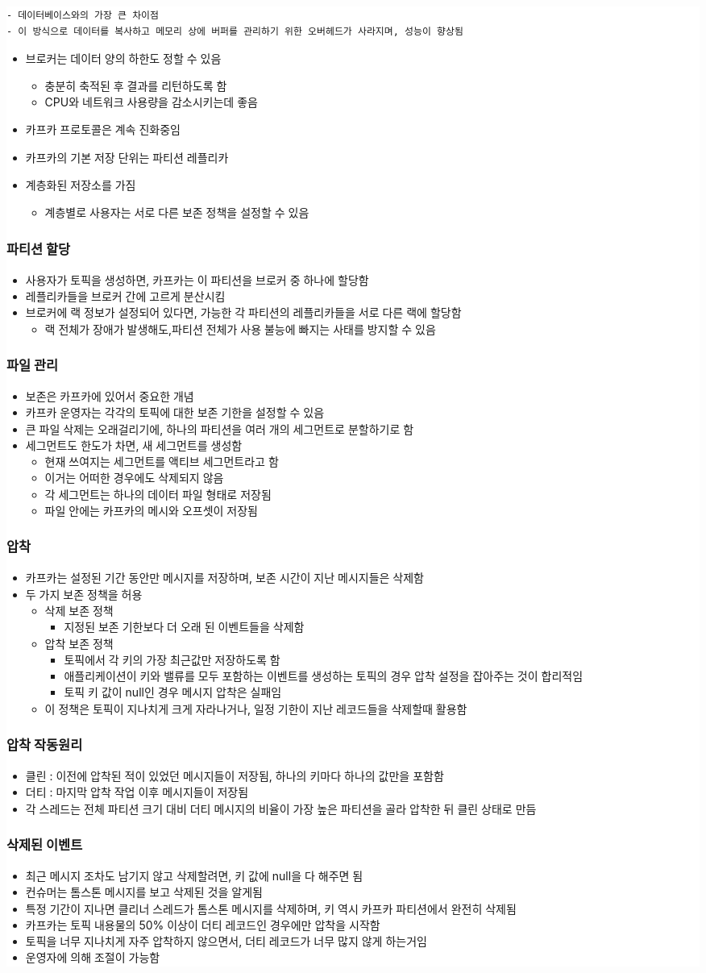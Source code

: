    - 데이터베이스와의 가장 큰 차이점
    - 이 방식으로 데이터를 복사하고 메모리 상에 버퍼를 관리하기 위한 오버헤드가 사라지며, 성능이 향상됨
  - 브로커는 데이터 양의 하한도 정할 수 있음
    - 충분히 축적된 후 결과를 리턴하도록 함
    - CPU와 네트워크 사용량을 감소시키는데 좋음
  
- 카프카 프로토콜은 계속 진화중임
- 카프카의 기본 저장 단위는 파티션 레플리카
- 계층화된 저장소를 가짐
  - 계층별로 사용자는 서로 다른 보존 정책을 설정할 수 있음
### 파티션 할당
- 사용자가 토픽을 생성하면, 카프카는 이 파티션을 브로커 중 하나에 할당함
- 레플리카들을 브로커 간에 고르게 분산시킴
- 브로커에 랙 정보가 설정되어 있다면, 가능한 각 파티션의 레플리카들을 서로 다른 랙에 할당함
  - 랙 전체가 장애가 발생해도,파티션 전체가 사용 불능에 빠지는 사태를 방지할 수 있음

### 파일 관리
- 보존은 카프카에 있어서 중요한 개념
- 카프카 운영자는 각각의 토픽에 대한 보존 기한을 설정할 수 있음
- 큰 파일 삭제는 오래걸리기에, 하나의 파티션을 여러 개의 세그먼트로 분할하기로 함
- 세그먼트도 한도가 차면, 새 세그먼트를 생성함
  - 현재 쓰여지는 세그먼트를 액티브 세그먼트라고 함
  - 이거는 어떠한 경우에도 삭제되지 않음
  - 각 세그먼트는 하나의 데이터 파일 형태로 저장됨
  - 파일 안에는 카프카의 메시와 오프셋이 저장됨
### 압착
- 카프카는 설정된 기간 동안만 메시지를 저장하며, 보존 시간이 지난 메시지들은 삭제함
- 두 가지 보존 정책을 허용
  - 삭제 보존 정책
    - 지정된 보존 기한보다 더 오래 된 이벤트들을 삭제함
  - 압착 보존 정책
    - 토픽에서 각 키의 가장 최근값만 저장하도록 함
    - 애플리케이션이 키와 밸류를 모두 포함하는 이벤트를 생성하는 토픽의 경우 압착 설정을 잡아주는 것이 합리적임
    - 토픽 키 값이 null인 경우 메시지 압착은 실패임
  - 이 정책은 토픽이 지나치게 크게 자라나거나, 일정 기한이 지난 레코드들을 삭제할때 활용함
### 압착 작동원리
- 클린 : 이전에 압착된 적이 있었던 메시지들이 저장됨, 하나의 키마다 하나의 값만을 포함함
- 더티 : 마지막 압착 작업 이후 메시지들이 저장됨
- 각 스레드는 전체 파티션 크기 대비 더티 메시지의 비율이 가장 높은 파티션을 골라 압착한 뒤 클린 상태로 만듬
 
### 삭제된 이벤트
- 최근 메시지 조차도 남기지 않고 삭제할려면, 키 값에 null을 다 해주면 됨
- 컨슈머는 톰스톤 메시지를 보고 삭제된 것을 알게됨
- 특정 기간이 지나면 클리너 스레드가 톰스톤 메시지를 삭제하며, 키 역시 카프카 파티션에서 완전히 삭제됨
- 카프카는 토픽 내용물의 50% 이상이 더티 레코드인 경우에만 압착을 시작함
- 토픽을 너무 지나치게 자주 압착하지 않으면서, 더티 레코드가 너무 많지 않게 하는거임
- 운영자에 의해 조절이 가능함

